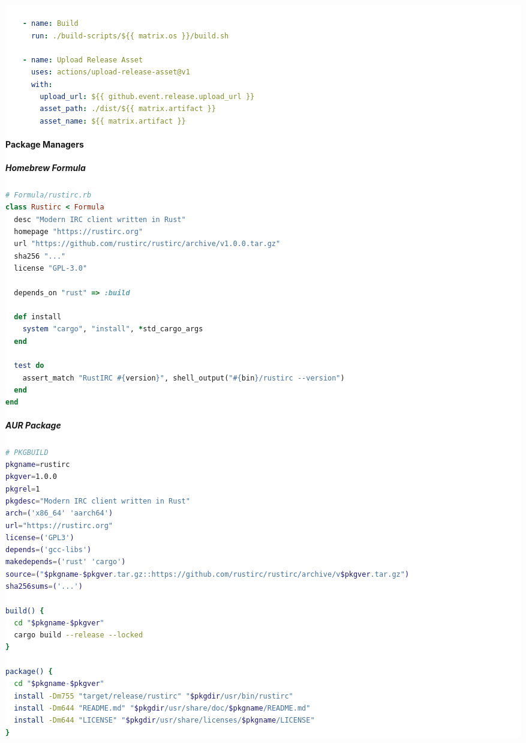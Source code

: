 ```yaml
    
    - name: Build
      run: ./build-scripts/${{ matrix.os }}/build.sh
    
    - name: Upload Release Asset
      uses: actions/upload-release-asset@v1
      with:
        upload_url: ${{ github.event.release.upload_url }}
        asset_path: ./dist/${{ matrix.artifact }}
        asset_name: ${{ matrix.artifact }}
```

#### Package Managers

##### Homebrew Formula
```ruby
# Formula/rustirc.rb
class Rustirc < Formula
  desc "Modern IRC client written in Rust"
  homepage "https://rustirc.org"
  url "https://github.com/rustirc/rustirc/archive/v1.0.0.tar.gz"
  sha256 "..."
  license "GPL-3.0"

  depends_on "rust" => :build

  def install
    system "cargo", "install", *std_cargo_args
  end

  test do
    assert_match "RustIRC #{version}", shell_output("#{bin}/rustirc --version")
  end
end
```

##### AUR Package
```bash
# PKGBUILD
pkgname=rustirc
pkgver=1.0.0
pkgrel=1
pkgdesc="Modern IRC client written in Rust"
arch=('x86_64' 'aarch64')
url="https://rustirc.org"
license=('GPL3')
depends=('gcc-libs')
makedepends=('rust' 'cargo')
source=("$pkgname-$pkgver.tar.gz::https://github.com/rustirc/rustirc/archive/v$pkgver.tar.gz")
sha256sums=('...')

build() {
  cd "$pkgname-$pkgver"
  cargo build --release --locked
}

package() {
  cd "$pkgname-$pkgver"
  install -Dm755 "target/release/rustirc" "$pkgdir/usr/bin/rustirc"
  install -Dm644 "README.md" "$pkgdir/usr/share/doc/$pkgname/README.md"
  install -Dm644 "LICENSE" "$pkgdir/usr/share/licenses/$pkgname/LICENSE"
}
```
